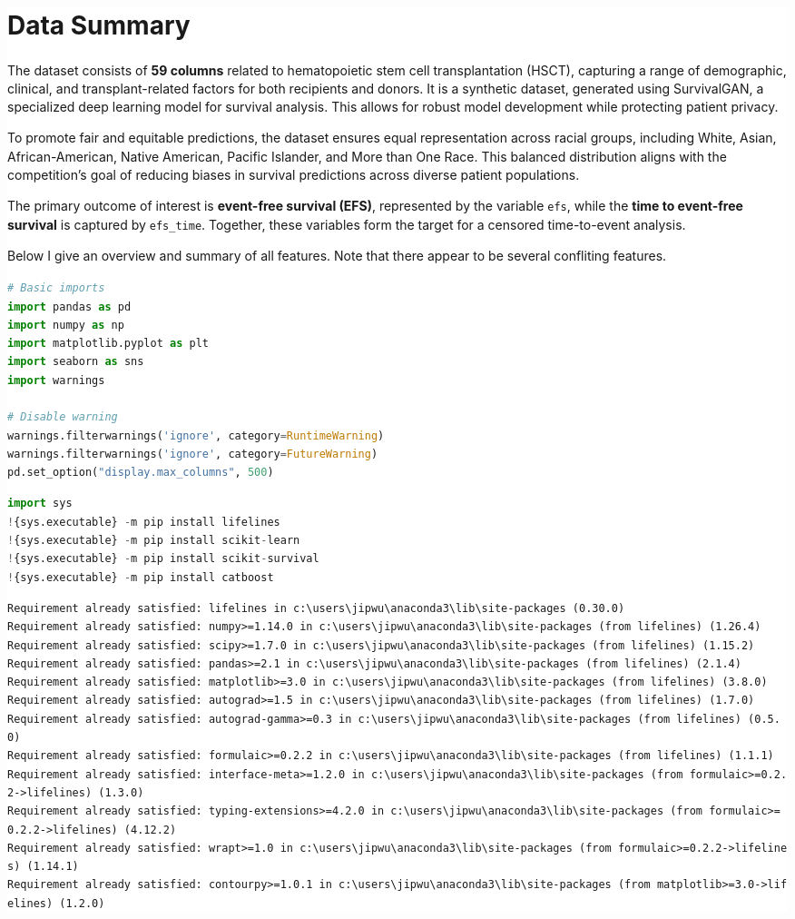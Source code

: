 # Data Summary

The dataset consists of **59 columns** related to hematopoietic stem cell transplantation (HSCT), capturing a range of demographic, clinical, and transplant-related factors for both recipients and donors. It is a synthetic dataset, generated using SurvivalGAN, a specialized deep learning model for survival analysis. This allows for robust model development while protecting patient privacy.

To promote fair and equitable predictions, the dataset ensures equal representation across racial groups, including White, Asian, African-American, Native American, Pacific Islander, and More than One Race. This balanced distribution aligns with the competition’s goal of reducing biases in survival predictions across diverse patient populations.

The primary outcome of interest is **event-free survival (EFS)**, represented by the variable  `efs`, while the **time to event-free survival** is captured by `efs_time`. Together, these variables form the target for a censored time-to-event analysis.

Below I give an overview and summary of all features. Note that there appear to be several confliting features.


```python
# Basic imports
import pandas as pd
import numpy as np
import matplotlib.pyplot as plt
import seaborn as sns
import warnings

# Disable warning
warnings.filterwarnings('ignore', category=RuntimeWarning)
warnings.filterwarnings('ignore', category=FutureWarning)
pd.set_option("display.max_columns", 500)
```


```python
import sys
!{sys.executable} -m pip install lifelines
!{sys.executable} -m pip install scikit-learn
!{sys.executable} -m pip install scikit-survival
!{sys.executable} -m pip install catboost

```

    Requirement already satisfied: lifelines in c:\users\jipwu\anaconda3\lib\site-packages (0.30.0)
    Requirement already satisfied: numpy>=1.14.0 in c:\users\jipwu\anaconda3\lib\site-packages (from lifelines) (1.26.4)
    Requirement already satisfied: scipy>=1.7.0 in c:\users\jipwu\anaconda3\lib\site-packages (from lifelines) (1.15.2)
    Requirement already satisfied: pandas>=2.1 in c:\users\jipwu\anaconda3\lib\site-packages (from lifelines) (2.1.4)
    Requirement already satisfied: matplotlib>=3.0 in c:\users\jipwu\anaconda3\lib\site-packages (from lifelines) (3.8.0)
    Requirement already satisfied: autograd>=1.5 in c:\users\jipwu\anaconda3\lib\site-packages (from lifelines) (1.7.0)
    Requirement already satisfied: autograd-gamma>=0.3 in c:\users\jipwu\anaconda3\lib\site-packages (from lifelines) (0.5.0)
    Requirement already satisfied: formulaic>=0.2.2 in c:\users\jipwu\anaconda3\lib\site-packages (from lifelines) (1.1.1)
    Requirement already satisfied: interface-meta>=1.2.0 in c:\users\jipwu\anaconda3\lib\site-packages (from formulaic>=0.2.2->lifelines) (1.3.0)
    Requirement already satisfied: typing-extensions>=4.2.0 in c:\users\jipwu\anaconda3\lib\site-packages (from formulaic>=0.2.2->lifelines) (4.12.2)
    Requirement already satisfied: wrapt>=1.0 in c:\users\jipwu\anaconda3\lib\site-packages (from formulaic>=0.2.2->lifelines) (1.14.1)
    Requirement already satisfied: contourpy>=1.0.1 in c:\users\jipwu\anaconda3\lib\site-packages (from matplotlib>=3.0->lifelines) (1.2.0)